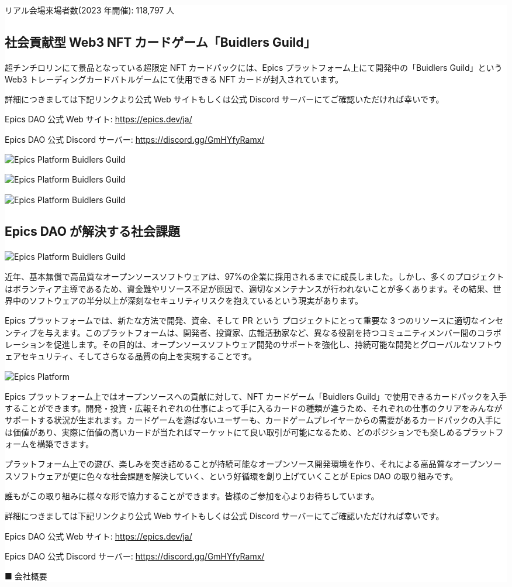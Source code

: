 リアル会場来場者数(2023 年開催): 118,797 人

## 社会貢献型 Web3 NFT カードゲーム「Buidlers Guild」

超チンチロリンにて景品となっている超限定 NFT カードパックには、Epics
プラットフォーム上にて開発中の「Buidlers Guild」という Web3
トレーディングカードバトルゲームにて使用できる NFT カードが封入されています。

詳細につきましては下記リンクより公式 Web サイトもしくは公式 Discord
サーバーにてご確認いただければ幸いです。

Epics DAO 公式 Web サイト: https://epics.dev/ja/

Epics DAO 公式 Discord サーバー: https://discord.gg/GmHYfyRamx/

![Epics Platform Buidlers Guild](/news/2024/04/19/BuidlersGuildFeaturedCardsInAlphaInvestorJA.jpg)

![Epics Platform Buidlers Guild](/news/2024/04/19/BuidlersGuildFeaturedCardsInAlphaDevJA.jpg)

![Epics Platform Buidlers Guild](/news/2024/04/19/BuidlersGuildFeaturedCardsInAlphaDegenJA.jpg)

## Epics DAO が解決する社会課題

![Epics Platform Buidlers Guild](/news/2024/04/19/AboutOpenSourceProblemJA.jpg)

近年、基本無償で高品質なオープンソースソフトウェアは、97%の企業に採用されるまでに成長しました。しかし、多くのプロジェクトはボランティア主導であるため、資金難やリソース不足が原因で、適切なメンテナンスが行われないことが多くあります。その結果、世界中のソフトウェアの半分以上が深刻なセキュリティリスクを抱えているという現実があります。

Epics プラットフォームでは、新たな方法で開発、資金、そして PR という
プロジェクトにとって重要な 3
つのリソースに適切なインセンティブを与えます。このプラットフォームは、開発者、投資家、広報活動家など、異なる役割を持つコミュニティメンバー間のコラボレーションを促進します。その目的は、オープンソースソフトウェア開発のサポートを強化し、持続可能な開発とグローバルなソフトウェアセキュリティ、そしてさらなる品質の向上を実現することです。

![Epics Platform](/news/2024/03/12/EpicsPlatformJA.jpg)

Epics プラットフォーム上ではオープンソースへの貢献に対して、NFT
カードゲーム「Buidlers
Guild」で使用できるカードパックを入手することができます。開発・投資・広報それぞれの仕事によって手に入るカードの種類が違うため、それぞれの仕事のクリアをみんながサポートする状況が生まれます。カードゲームを遊ばないユーザーも、カードゲームプレイヤーからの需要があるカードパックの入手には価値があり、実際に価値の高いカードが当たればマーケットにて良い取引が可能になるため、どのポジションでも楽しめるプラットフォームを構築できます。

プラットフォーム上での遊び、楽しみを突き詰めることが持続可能なオープンソース開発環境を作り、それによる高品質なオープンソースソフトウェアが更に色々な社会課題を解決していく、という好循環を創り上げていくことが
Epics DAO の取り組みです。

誰もがこの取り組みに様々な形で協力することができます。皆様のご参加を心よりお待ちしています。

詳細につきましては下記リンクより公式 Web サイトもしくは公式 Discord
サーバーにてご確認いただければ幸いです。

Epics DAO 公式 Web サイト: https://epics.dev/ja/

Epics DAO 公式 Discord サーバー: https://discord.gg/GmHYfyRamx/

■ 会社概要
